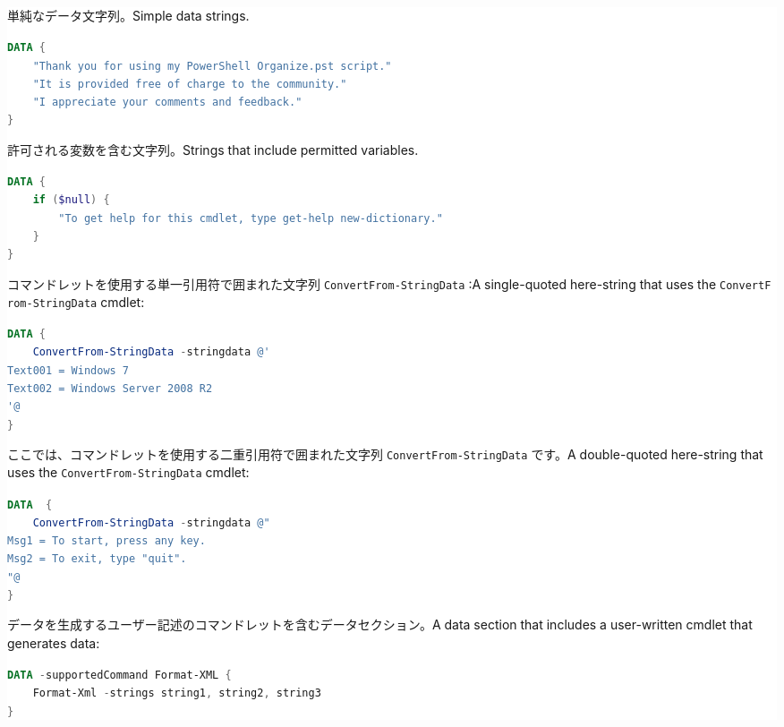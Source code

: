 <span data-ttu-id="03b7b-149">単純なデータ文字列。</span><span class="sxs-lookup"><span data-stu-id="03b7b-149">Simple data strings.</span></span>

```powershell
DATA {
    "Thank you for using my PowerShell Organize.pst script."
    "It is provided free of charge to the community."
    "I appreciate your comments and feedback."
}
```

<span data-ttu-id="03b7b-150">許可される変数を含む文字列。</span><span class="sxs-lookup"><span data-stu-id="03b7b-150">Strings that include permitted variables.</span></span>

```powershell
DATA {
    if ($null) {
        "To get help for this cmdlet, type get-help new-dictionary."
    }
}
```

<span data-ttu-id="03b7b-151">コマンドレットを使用する単一引用符で囲まれた文字列 `ConvertFrom-StringData` :</span><span class="sxs-lookup"><span data-stu-id="03b7b-151">A single-quoted here-string that uses the `ConvertFrom-StringData` cmdlet:</span></span>

```powershell
DATA {
    ConvertFrom-StringData -stringdata @'
Text001 = Windows 7
Text002 = Windows Server 2008 R2
'@
}
```

<span data-ttu-id="03b7b-152">ここでは、コマンドレットを使用する二重引用符で囲まれた文字列 `ConvertFrom-StringData` です。</span><span class="sxs-lookup"><span data-stu-id="03b7b-152">A double-quoted here-string that uses the `ConvertFrom-StringData` cmdlet:</span></span>

```powershell
DATA  {
    ConvertFrom-StringData -stringdata @"
Msg1 = To start, press any key.
Msg2 = To exit, type "quit".
"@
}
```

<span data-ttu-id="03b7b-153">データを生成するユーザー記述のコマンドレットを含むデータセクション。</span><span class="sxs-lookup"><span data-stu-id="03b7b-153">A data section that includes a user-written cmdlet that generates data:</span></span>

```powershell
DATA -supportedCommand Format-XML {
    Format-Xml -strings string1, string2, string3
}
```
